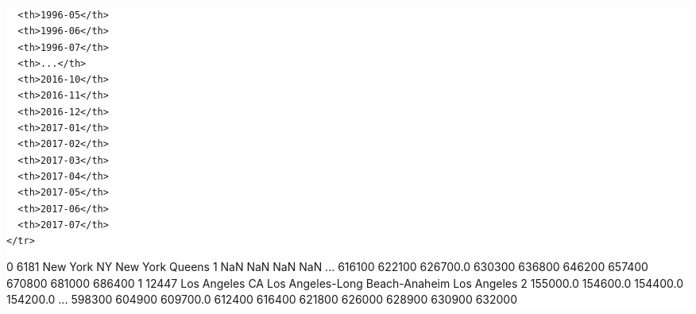       <th>1996-05</th>
      <th>1996-06</th>
      <th>1996-07</th>
      <th>...</th>
      <th>2016-10</th>
      <th>2016-11</th>
      <th>2016-12</th>
      <th>2017-01</th>
      <th>2017-02</th>
      <th>2017-03</th>
      <th>2017-04</th>
      <th>2017-05</th>
      <th>2017-06</th>
      <th>2017-07</th>
    </tr>
  </thead>
  <tbody>
    <tr>
      <th>0</th>
      <td>6181</td>
      <td>New York</td>
      <td>NY</td>
      <td>New York</td>
      <td>Queens</td>
      <td>1</td>
      <td>NaN</td>
      <td>NaN</td>
      <td>NaN</td>
      <td>NaN</td>
      <td>...</td>
      <td>616100</td>
      <td>622100</td>
      <td>626700.0</td>
      <td>630300</td>
      <td>636800</td>
      <td>646200</td>
      <td>657400</td>
      <td>670800</td>
      <td>681000</td>
      <td>686400</td>
    </tr>
    <tr>
      <th>1</th>
      <td>12447</td>
      <td>Los Angeles</td>
      <td>CA</td>
      <td>Los Angeles-Long Beach-Anaheim</td>
      <td>Los Angeles</td>
      <td>2</td>
      <td>155000.0</td>
      <td>154600.0</td>
      <td>154400.0</td>
      <td>154200.0</td>
      <td>...</td>
      <td>598300</td>
      <td>604900</td>
      <td>609700.0</td>
      <td>612400</td>
      <td>616400</td>
      <td>621800</td>
      <td>626000</td>
      <td>628900</td>
      <td>630900</td>
      <td>632000</td>